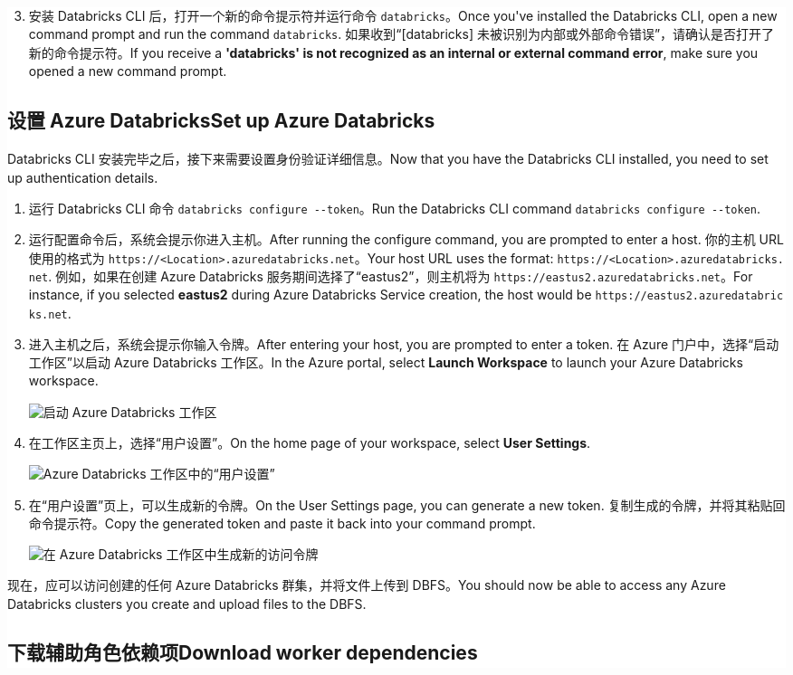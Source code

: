 3. <span data-ttu-id="1be45-159">安装 Databricks CLI 后，打开一个新的命令提示符并运行命令 `databricks`。</span><span class="sxs-lookup"><span data-stu-id="1be45-159">Once you've installed the Databricks CLI, open a new command prompt and run the command `databricks`.</span></span> <span data-ttu-id="1be45-160">如果收到“[databricks] 未被识别为内部或外部命令错误”，请确认是否打开了新的命令提示符。</span><span class="sxs-lookup"><span data-stu-id="1be45-160">If you receive a **'databricks' is not recognized as an internal or external command error**, make sure you opened a new command prompt.</span></span>

## <a name="set-up-azure-databricks"></a><span data-ttu-id="1be45-161">设置 Azure Databricks</span><span class="sxs-lookup"><span data-stu-id="1be45-161">Set up Azure Databricks</span></span>

<span data-ttu-id="1be45-162">Databricks CLI 安装完毕之后，接下来需要设置身份验证详细信息。</span><span class="sxs-lookup"><span data-stu-id="1be45-162">Now that you have the Databricks CLI installed, you need to set up authentication details.</span></span>

1. <span data-ttu-id="1be45-163">运行 Databricks CLI 命令 `databricks configure --token`。</span><span class="sxs-lookup"><span data-stu-id="1be45-163">Run the Databricks CLI command `databricks configure --token`.</span></span>

2. <span data-ttu-id="1be45-164">运行配置命令后，系统会提示你进入主机。</span><span class="sxs-lookup"><span data-stu-id="1be45-164">After running the configure command, you are prompted to enter a host.</span></span> <span data-ttu-id="1be45-165">你的主机 URL 使用的格式为 `https://<Location>.azuredatabricks.net`。</span><span class="sxs-lookup"><span data-stu-id="1be45-165">Your host URL uses the format: `https://<Location>.azuredatabricks.net`.</span></span> <span data-ttu-id="1be45-166">例如，如果在创建 Azure Databricks 服务期间选择了“eastus2”，则主机将为 `https://eastus2.azuredatabricks.net`。</span><span class="sxs-lookup"><span data-stu-id="1be45-166">For instance, if you selected **eastus2** during Azure Databricks Service creation, the host would be `https://eastus2.azuredatabricks.net`.</span></span>

3. <span data-ttu-id="1be45-167">进入主机之后，系统会提示你输入令牌。</span><span class="sxs-lookup"><span data-stu-id="1be45-167">After entering your host, you are prompted to enter a token.</span></span> <span data-ttu-id="1be45-168">在 Azure 门户中，选择“启动工作区”以启动 Azure Databricks 工作区。</span><span class="sxs-lookup"><span data-stu-id="1be45-168">In the Azure portal, select **Launch Workspace** to launch your Azure Databricks workspace.</span></span>

   ![启动 Azure Databricks 工作区](./media/databricks-deployment/launch-databricks-workspace.png)

4. <span data-ttu-id="1be45-170">在工作区主页上，选择“用户设置”。</span><span class="sxs-lookup"><span data-stu-id="1be45-170">On the home page of your workspace, select **User Settings**.</span></span>

   ![Azure Databricks 工作区中的“用户设置”](./media/databricks-deployment/databricks-user-settings.png)

5. <span data-ttu-id="1be45-172">在“用户设置”页上，可以生成新的令牌。</span><span class="sxs-lookup"><span data-stu-id="1be45-172">On the User Settings page, you can generate a new token.</span></span> <span data-ttu-id="1be45-173">复制生成的令牌，并将其粘贴回命令提示符。</span><span class="sxs-lookup"><span data-stu-id="1be45-173">Copy the generated token and paste it back into your command prompt.</span></span>

   ![在 Azure Databricks 工作区中生成新的访问令牌](./media/databricks-deployment/generate-token.png)

<span data-ttu-id="1be45-175">现在，应可以访问创建的任何 Azure Databricks 群集，并将文件上传到 DBFS。</span><span class="sxs-lookup"><span data-stu-id="1be45-175">You should now be able to access any Azure Databricks clusters you create and upload files to the DBFS.</span></span>

## <a name="download-worker-dependencies"></a><span data-ttu-id="1be45-176">下载辅助角色依赖项</span><span class="sxs-lookup"><span data-stu-id="1be45-176">Download worker dependencies</span></span>
